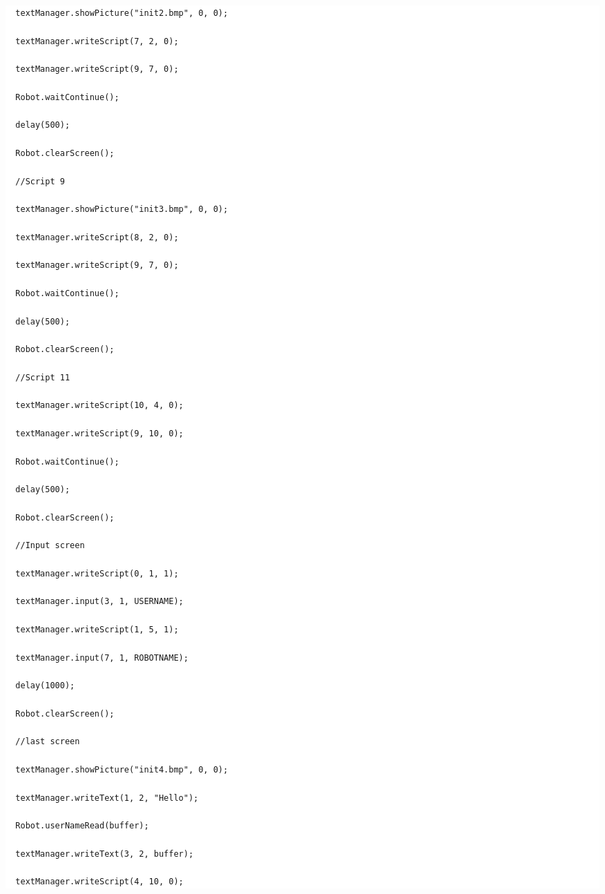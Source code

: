 ```arduino
  textManager.showPicture("init2.bmp", 0, 0);

  textManager.writeScript(7, 2, 0);

  textManager.writeScript(9, 7, 0);

  Robot.waitContinue();

  delay(500);

  Robot.clearScreen();

  //Script 9

  textManager.showPicture("init3.bmp", 0, 0);

  textManager.writeScript(8, 2, 0);

  textManager.writeScript(9, 7, 0);

  Robot.waitContinue();

  delay(500);

  Robot.clearScreen();

  //Script 11

  textManager.writeScript(10, 4, 0);

  textManager.writeScript(9, 10, 0);

  Robot.waitContinue();

  delay(500);

  Robot.clearScreen();

  //Input screen

  textManager.writeScript(0, 1, 1);

  textManager.input(3, 1, USERNAME);

  textManager.writeScript(1, 5, 1);

  textManager.input(7, 1, ROBOTNAME);

  delay(1000);

  Robot.clearScreen();

  //last screen

  textManager.showPicture("init4.bmp", 0, 0);

  textManager.writeText(1, 2, "Hello");

  Robot.userNameRead(buffer);

  textManager.writeText(3, 2, buffer);

  textManager.writeScript(4, 10, 0);
```